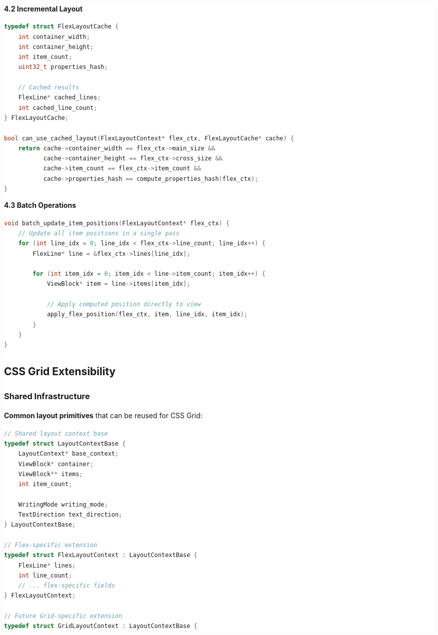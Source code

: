 **4.2 Incremental Layout**
```cpp
typedef struct FlexLayoutCache {
    int container_width;
    int container_height;
    int item_count;
    uint32_t properties_hash;
    
    // Cached results
    FlexLine* cached_lines;
    int cached_line_count;
} FlexLayoutCache;

bool can_use_cached_layout(FlexLayoutContext* flex_ctx, FlexLayoutCache* cache) {
    return cache->container_width == flex_ctx->main_size &&
           cache->container_height == flex_ctx->cross_size &&
           cache->item_count == flex_ctx->item_count &&
           cache->properties_hash == compute_properties_hash(flex_ctx);
}
```

**4.3 Batch Operations**
```cpp
void batch_update_item_positions(FlexLayoutContext* flex_ctx) {
    // Update all item positions in a single pass
    for (int line_idx = 0; line_idx < flex_ctx->line_count; line_idx++) {
        FlexLine* line = &flex_ctx->lines[line_idx];
        
        for (int item_idx = 0; item_idx < line->item_count; item_idx++) {
            ViewBlock* item = line->items[item_idx];
            
            // Apply computed position directly to view
            apply_flex_position(flex_ctx, item, line_idx, item_idx);
        }
    }
}
```

## CSS Grid Extensibility

### Shared Infrastructure

**Common layout primitives** that can be reused for CSS Grid:

```cpp
// Shared layout context base
typedef struct LayoutContextBase {
    LayoutContext* base_context;
    ViewBlock* container;
    ViewBlock** items;
    int item_count;
    
    WritingMode writing_mode;
    TextDirection text_direction;
} LayoutContextBase;

// Flex-specific extension
typedef struct FlexLayoutContext : LayoutContextBase {
    FlexLine* lines;
    int line_count;
    // ... flex-specific fields
} FlexLayoutContext;

// Future Grid-specific extension
typedef struct GridLayoutContext : LayoutContextBase {
```